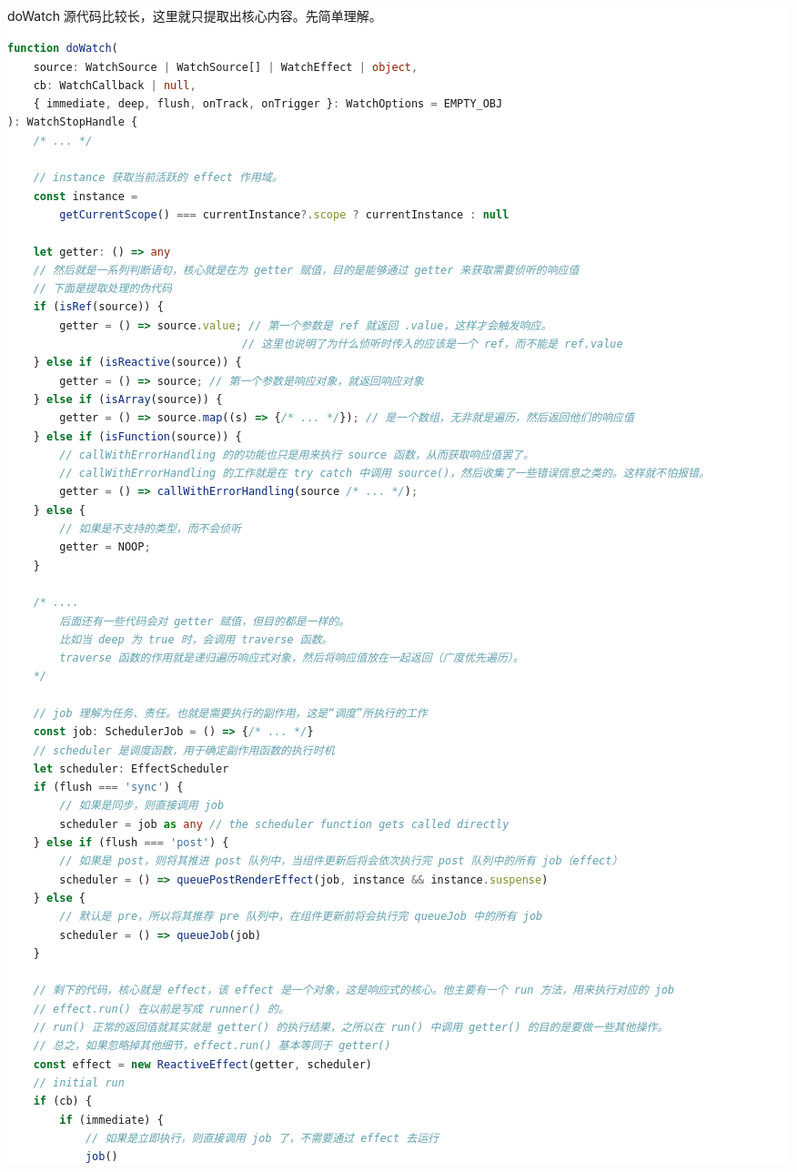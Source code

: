 doWatch 源代码比较长，这里就只提取出核心内容。先简单理解。

```ts
function doWatch(
    source: WatchSource | WatchSource[] | WatchEffect | object,
    cb: WatchCallback | null,
    { immediate, deep, flush, onTrack, onTrigger }: WatchOptions = EMPTY_OBJ
): WatchStopHandle {
    /* ... */

    // instance 获取当前活跃的 effect 作用域。
    const instance =
        getCurrentScope() === currentInstance?.scope ? currentInstance : null

    let getter: () => any
    // 然后就是一系列判断语句，核心就是在为 getter 赋值，目的是能够通过 getter 来获取需要侦听的响应值
    // 下面是提取处理的伪代码
    if (isRef(source)) {
        getter = () => source.value; // 第一个参数是 ref 就返回 .value，这样才会触发响应。
                                    // 这里也说明了为什么侦听时传入的应该是一个 ref，而不能是 ref.value
    } else if (isReactive(source)) {
        getter = () => source; // 第一个参数是响应对象，就返回响应对象
    } else if (isArray(source)) {
        getter = () => source.map((s) => {/* ... */}); // 是一个数组，无非就是遍历，然后返回他们的响应值
    } else if (isFunction(source)) {
        // callWithErrorHandling 的的功能也只是用来执行 source 函数，从而获取响应值罢了。
        // callWithErrorHandling 的工作就是在 try catch 中调用 source()，然后收集了一些错误信息之类的。这样就不怕报错。
        getter = () => callWithErrorHandling(source /* ... */);
    } else {
        // 如果是不支持的类型，而不会侦听
        getter = NOOP;
    }

    /* ....
        后面还有一些代码会对 getter 赋值，但目的都是一样的。
        比如当 deep 为 true 时，会调用 traverse 函数。
        traverse 函数的作用就是递归遍历响应式对象，然后将响应值放在一起返回（广度优先遍历）。
    */

    // job 理解为任务、责任。也就是需要执行的副作用，这是“调度”所执行的工作
    const job: SchedulerJob = () => {/* ... */}
    // scheduler 是调度函数，用于确定副作用函数的执行时机
    let scheduler: EffectScheduler
    if (flush === 'sync') {
        // 如果是同步，则直接调用 job
        scheduler = job as any // the scheduler function gets called directly
    } else if (flush === 'post') {
        // 如果是 post，则将其推进 post 队列中，当组件更新后将会依次执行完 post 队列中的所有 job（effect）
        scheduler = () => queuePostRenderEffect(job, instance && instance.suspense)
    } else {
        // 默认是 pre，所以将其推荐 pre 队列中，在组件更新前将会执行完 queueJob 中的所有 job
        scheduler = () => queueJob(job)
    }

    // 剩下的代码，核心就是 effect，该 effect 是一个对象，这是响应式的核心。他主要有一个 run 方法，用来执行对应的 job
    // effect.run() 在以前是写成 runner() 的。
    // run() 正常的返回值就其实就是 getter() 的执行结果，之所以在 run() 中调用 getter() 的目的是要做一些其他操作。
    // 总之，如果忽略掉其他细节，effect.run() 基本等同于 getter()
    const effect = new ReactiveEffect(getter, scheduler)
    // initial run
    if (cb) {
        if (immediate) {
            // 如果是立即执行，则直接调用 job 了，不需要通过 effect 去运行
            job()
```